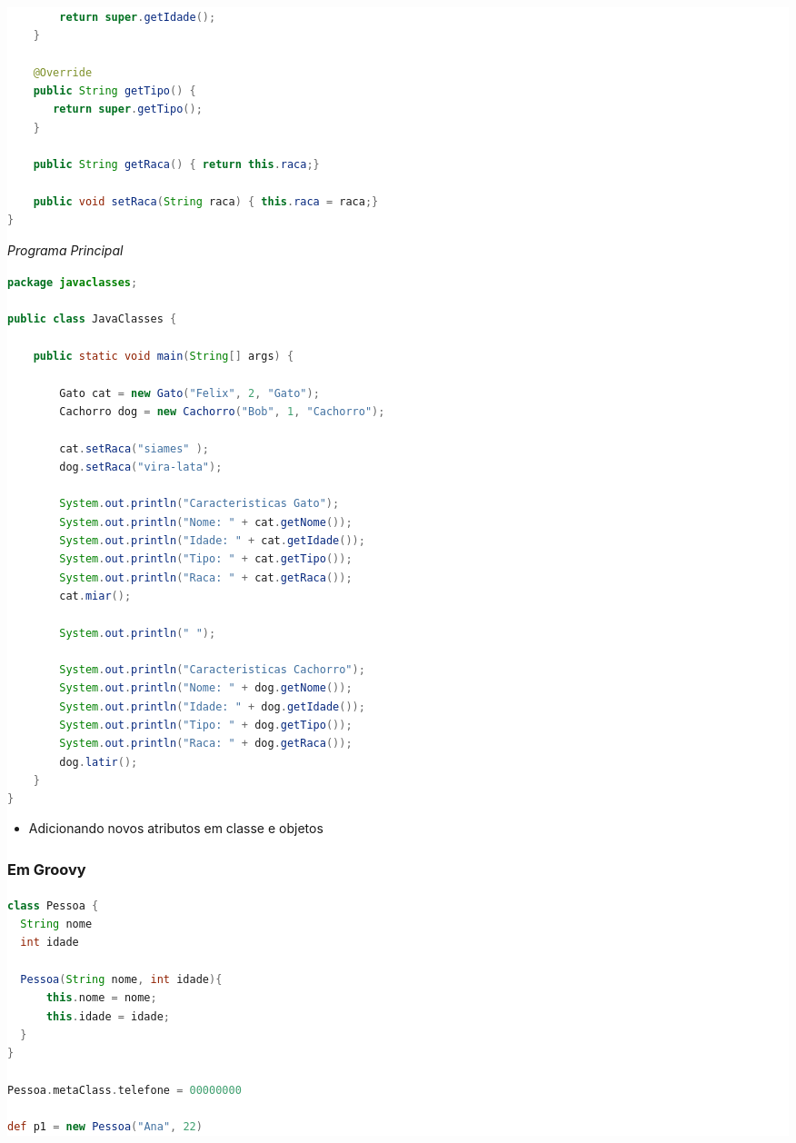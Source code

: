 ```java
        return super.getIdade();
    }
    
    @Override
    public String getTipo() {
       return super.getTipo();
    }
       
    public String getRaca() { return this.raca;}
     
    public void setRaca(String raca) { this.raca = raca;}    
}
```
 *Programa Principal*
```java
package javaclasses;

public class JavaClasses {

    public static void main(String[] args) {
        
        Gato cat = new Gato("Felix", 2, "Gato");    
        Cachorro dog = new Cachorro("Bob", 1, "Cachorro");
        
        cat.setRaca("siames" );
        dog.setRaca("vira-lata");
        
        System.out.println("Caracteristicas Gato");
        System.out.println("Nome: " + cat.getNome());
        System.out.println("Idade: " + cat.getIdade());
        System.out.println("Tipo: " + cat.getTipo());
        System.out.println("Raca: " + cat.getRaca());
        cat.miar();
        
        System.out.println(" ");

        System.out.println("Caracteristicas Cachorro");
        System.out.println("Nome: " + dog.getNome());
        System.out.println("Idade: " + dog.getIdade());
        System.out.println("Tipo: " + dog.getTipo());
        System.out.println("Raca: " + dog.getRaca());
        dog.latir();
    }  
}
```

* Adicionando novos atributos em classe e objetos
### Em Groovy
```groovy
class Pessoa {
  String nome
  int idade
  
  Pessoa(String nome, int idade){
      this.nome = nome;
      this.idade = idade;  
  }
}

Pessoa.metaClass.telefone = 00000000

def p1 = new Pessoa("Ana", 22)

```
